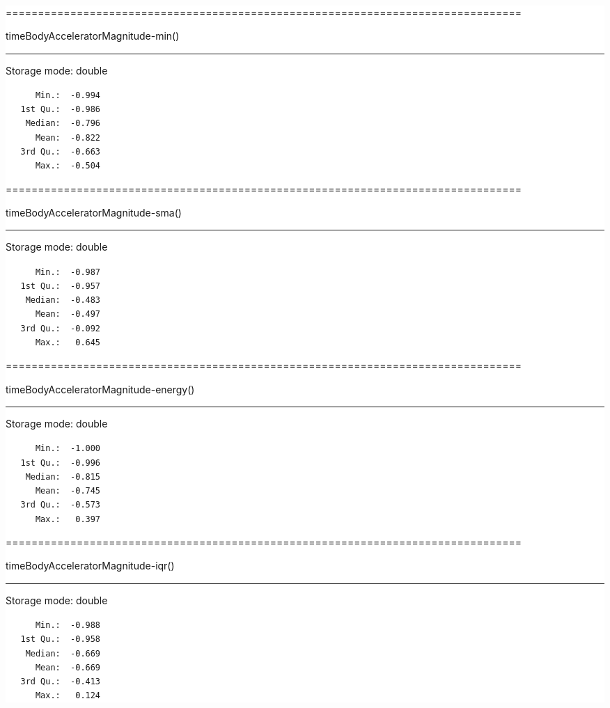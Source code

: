 ================================================================================

   timeBodyAcceleratorMagnitude-min()

--------------------------------------------------------------------------------

   Storage mode: double

          Min.:  -0.994
       1st Qu.:  -0.986
        Median:  -0.796
          Mean:  -0.822
       3rd Qu.:  -0.663
          Max.:  -0.504

================================================================================

   timeBodyAcceleratorMagnitude-sma()

--------------------------------------------------------------------------------

   Storage mode: double

          Min.:  -0.987
       1st Qu.:  -0.957
        Median:  -0.483
          Mean:  -0.497
       3rd Qu.:  -0.092
          Max.:   0.645

================================================================================

   timeBodyAcceleratorMagnitude-energy()

--------------------------------------------------------------------------------

   Storage mode: double

          Min.:  -1.000
       1st Qu.:  -0.996
        Median:  -0.815
          Mean:  -0.745
       3rd Qu.:  -0.573
          Max.:   0.397

================================================================================

   timeBodyAcceleratorMagnitude-iqr()

--------------------------------------------------------------------------------

   Storage mode: double

          Min.:  -0.988
       1st Qu.:  -0.958
        Median:  -0.669
          Mean:  -0.669
       3rd Qu.:  -0.413
          Max.:   0.124
